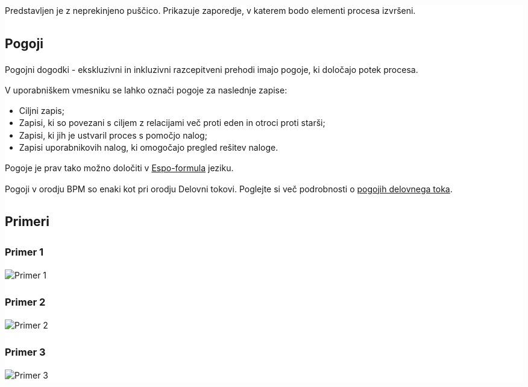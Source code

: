 Predstavljen je z neprekinjeno puščico. Prikazuje zaporedje, v katerem bodo elementi procesa izvršeni.

## Pogoji

Pogojni dogodki - ekskluzivni in inkluzivni razcepitveni prehodi imajo pogoje, ki določajo potek procesa.

V uporabniškem vmesniku se lahko označi pogoje za naslednje zapise:

* Ciljni zapis;
* Zapisi, ki so povezani s ciljem z relacijami več proti eden in otroci proti starši;
* Zapisi, ki jih je ustvaril proces s pomočjo nalog;
* Zapisi uporabnikovih nalog, ki omogočajo pregled rešitev naloge.

Pogoje je prav tako možno določiti v [Espo-formula](formula.md) jeziku.

Pogoji v orodju BPM so enaki kot pri orodju Delovni tokovi. Poglejte si več podrobnosti o [pogojih delovnega toka](workflows.md#conditions).

## Primeri

### Primer 1

![Primer 1](https://raw.githubusercontent.com/espocrm/documentation/master/_static/images/administration/bpm/example-1.png)

### Primer 2

![Primer 2](https://raw.githubusercontent.com/espocrm/documentation/master/_static/images/administration/bpm/example-2.png)

### Primer 3

![Primer 3](https://raw.githubusercontent.com/espocrm/documentation/master/_static/images/administration/bpm/example-3.png)
